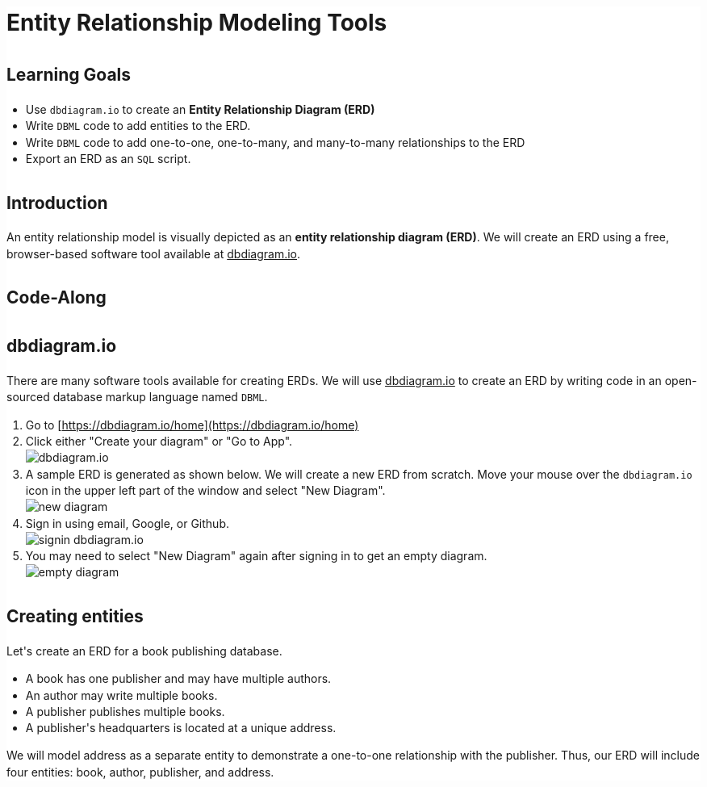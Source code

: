 # Entity Relationship Modeling Tools

## Learning Goals

- Use `dbdiagram.io` to create an **Entity Relationship Diagram (ERD)**
- Write `DBML` code to add entities to the ERD.
- Write `DBML` code to add one-to-one, one-to-many, and many-to-many relationships to the ERD
- Export an ERD as an `SQL` script.

## Introduction

An entity relationship model is visually depicted as an **entity relationship diagram (ERD)**.
We will create an ERD using a free, browser-based software tool available at [dbdiagram.io](https://dbdiagram.io/home).

## Code-Along 

## dbdiagram.io

There are many software tools available for creating ERDs.  We will
use [dbdiagram.io](https://dbdiagram.io/home) to create an ERD by writing
code in an open-sourced database markup language named `DBML`.

1. Go to [https://dbdiagram.io/home](https://dbdiagram.io/home)
2. Click either "Create your diagram" or "Go to App".  
   ![dbdiagram.io](https://curriculum-content.s3.amazonaws.com/6036/java-mod-5-erd-tool/dbdiagram.png)
3. A sample ERD is generated as shown below.    We will create a new ERD from scratch.
   Move your mouse over the `dbdiagram.io` icon in the upper left part of the window and select "New Diagram".    
   ![new diagram](https://curriculum-content.s3.amazonaws.com/6036/java-mod-5-erd-tool/new_diagram.png) 
4. Sign in using email, Google, or Github.   
   ![signin dbdiagram.io](https://curriculum-content.s3.amazonaws.com/6036/java-mod-5-erd-tool/signin.png)
5. You may need to select "New Diagram" again after signing in to get an empty diagram.  
   ![empty diagram](https://curriculum-content.s3.amazonaws.com/6036/java-mod-5-erd-tool/empty_diagram.png)

## Creating entities

Let's create an ERD for a book publishing database.

- A book has one publisher and may have multiple authors.
- An author may write multiple books.
- A publisher publishes multiple books.
- A publisher's headquarters is located at a unique address.

We will model address as a separate entity to demonstrate a one-to-one relationship
with the publisher. Thus, our ERD will include four entities: book, author, publisher, and address.
